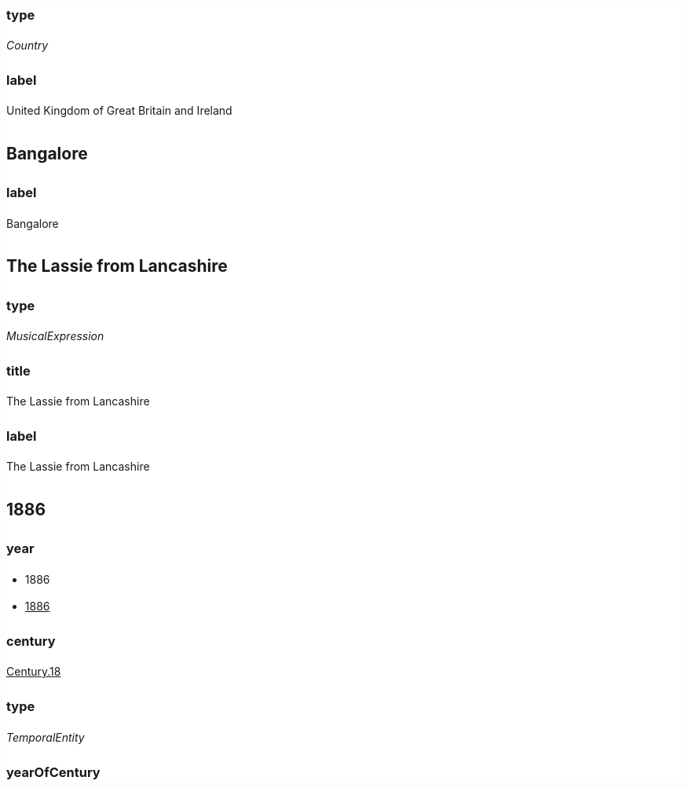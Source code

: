 ### type


*Country*

### label


United Kingdom of Great Britain and Ireland

## Bangalore

### label


Bangalore

## The Lassie from Lancashire

### type


*MusicalExpression*

### title


The Lassie from Lancashire

### label


The Lassie from Lancashire

## 1886

### year

 - 1886

 - [1886](#1886)

### century


[Century.18](#Century.18)

### type


*TemporalEntity*

### yearOfCentury

